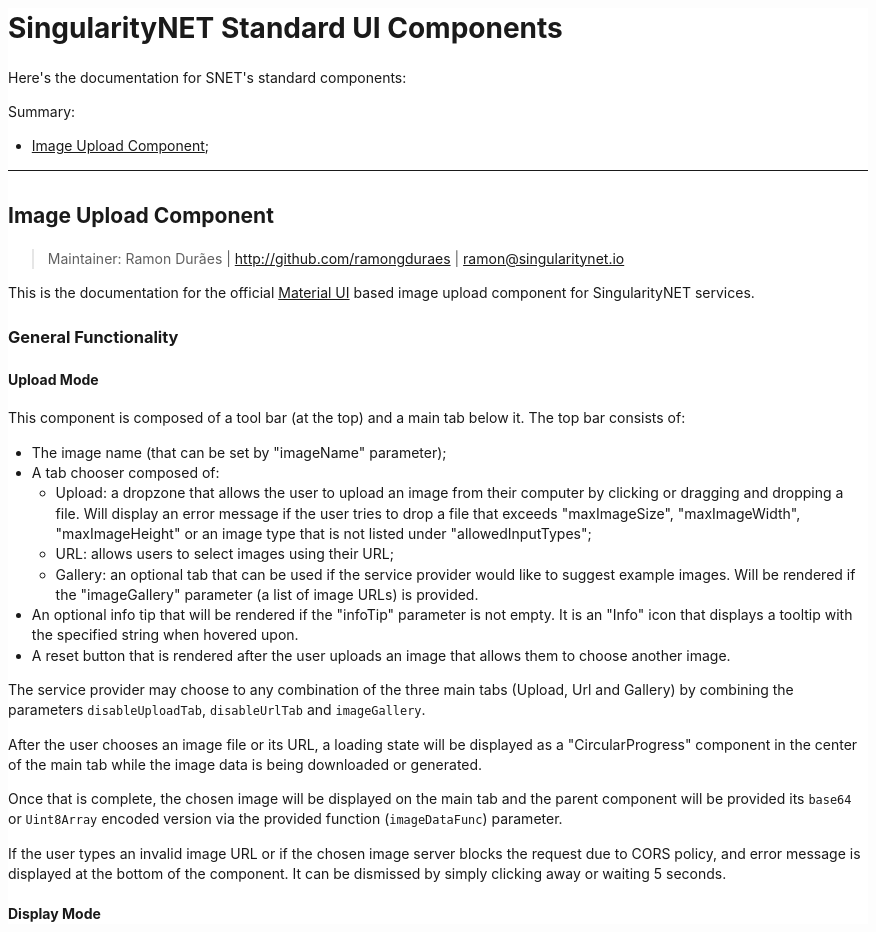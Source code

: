 # SingularityNET Standard UI Components

Here's the documentation for SNET's standard components:

Summary:
- [Image Upload Component](#image-upload-component);

___

## Image Upload Component

> Maintainer: Ramon Durães | http://github.com/ramongduraes | ramon@singularitynet.io

This is the documentation for the official [Material UI](https://material-ui.com/) based image upload component for SingularityNET services.

### General Functionality

#### Upload Mode

This component is composed of a tool bar (at the top) and a main tab below it. The top bar consists of:
 
- The image name (that can be set by "imageName" parameter);
- A tab chooser composed of:
    - Upload: a dropzone that allows the user to upload an image from their computer by clicking or dragging and dropping a file. Will display an error message if the user tries to drop a file that exceeds "maxImageSize", "maxImageWidth", "maxImageHeight" or an image type that is not listed under "allowedInputTypes";
    - URL: allows users to select images using their URL;
    - Gallery: an optional tab that can be used if the service provider would like to suggest example images. Will be rendered if the "imageGallery" parameter (a list of image URLs) is provided. 
- An optional info tip that will be rendered if the "infoTip" parameter is not empty. It is an "Info" icon that displays a tooltip with the specified string when hovered upon.
- A reset button that is rendered after the user uploads an image that allows them to choose another image.

The service provider may choose to any combination of the three main tabs (Upload, Url and Gallery) by combining the parameters `disableUploadTab`, `disableUrlTab` and `imageGallery`. 

After the user chooses an image file or its URL, a loading state will be displayed as a "CircularProgress" component in the center of the main tab while the image data is being downloaded or generated.

Once that is complete, the chosen image will be displayed on the main tab and the parent component will be provided its `base64` or `Uint8Array` encoded version via the provided function (`imageDataFunc`) parameter.

If the user types an invalid image URL or if the chosen image server blocks the request due to CORS policy, and error message is displayed at the bottom of the component. It can be dismissed by simply clicking away or waiting 5 seconds.

#### Display Mode
